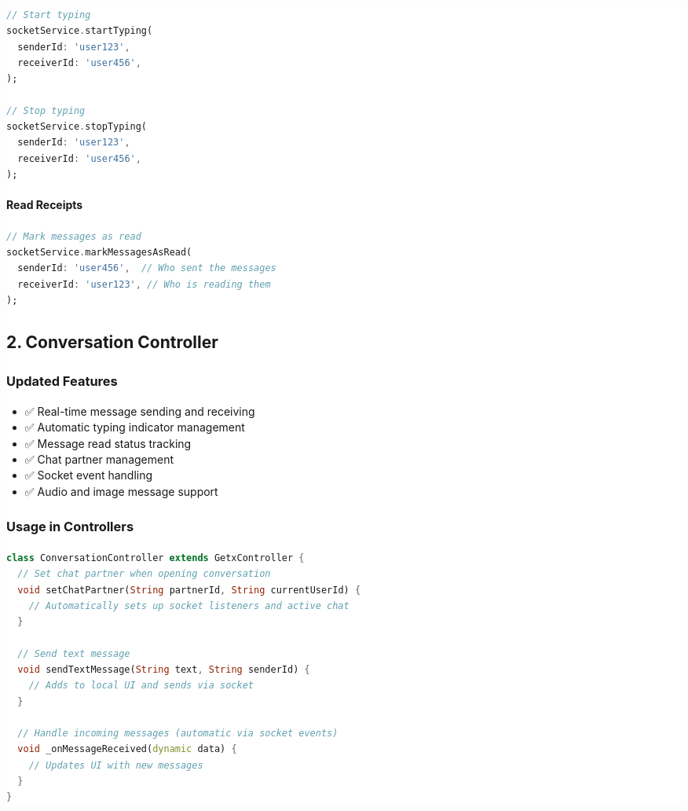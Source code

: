 ```dart
// Start typing
socketService.startTyping(
  senderId: 'user123',
  receiverId: 'user456',
);

// Stop typing
socketService.stopTyping(
  senderId: 'user123',
  receiverId: 'user456',
);
```

#### Read Receipts

```dart
// Mark messages as read
socketService.markMessagesAsRead(
  senderId: 'user456',  // Who sent the messages
  receiverId: 'user123', // Who is reading them
);
```

## 2. Conversation Controller

### Updated Features

- ✅ Real-time message sending and receiving
- ✅ Automatic typing indicator management
- ✅ Message read status tracking
- ✅ Chat partner management
- ✅ Socket event handling
- ✅ Audio and image message support

### Usage in Controllers

```dart
class ConversationController extends GetxController {
  // Set chat partner when opening conversation
  void setChatPartner(String partnerId, String currentUserId) {
    // Automatically sets up socket listeners and active chat
  }

  // Send text message
  void sendTextMessage(String text, String senderId) {
    // Adds to local UI and sends via socket
  }

  // Handle incoming messages (automatic via socket events)
  void _onMessageReceived(dynamic data) {
    // Updates UI with new messages
  }
}
```
